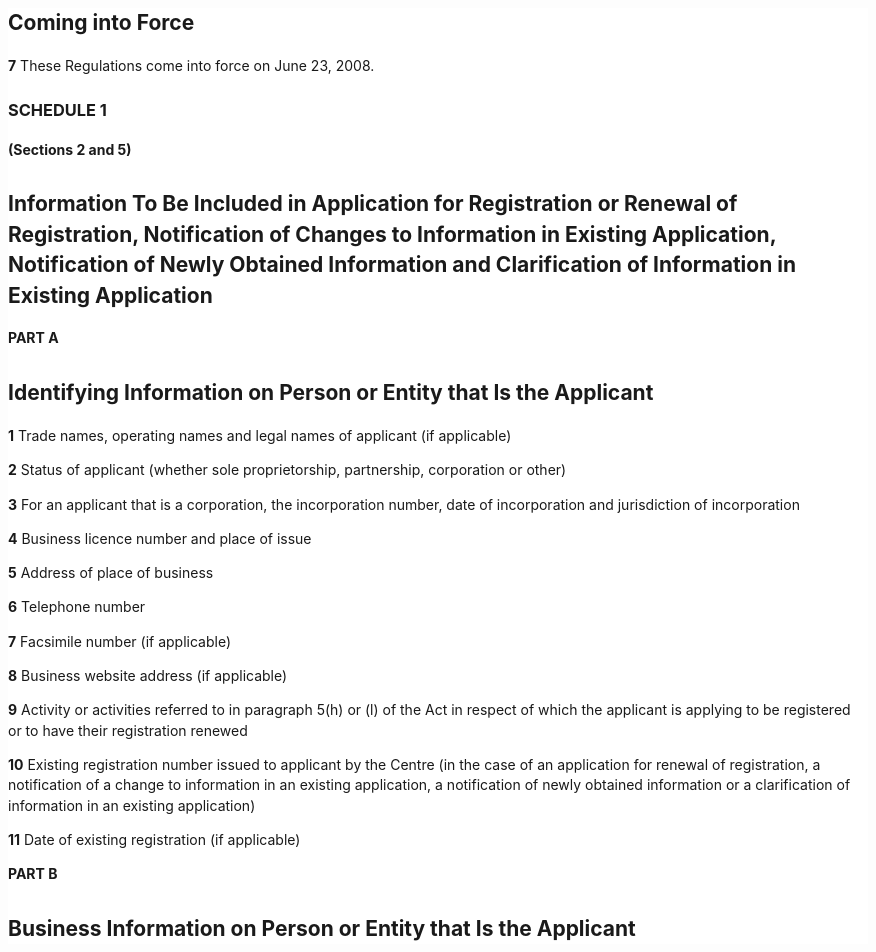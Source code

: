 ## Coming into Force


**7** These Regulations come into force on June 23, 2008.




### **SCHEDULE 1** 
**(Sections 2 and 5)**
## Information To Be Included in Application for Registration or Renewal of Registration, Notification of Changes to Information in Existing Application, Notification of Newly Obtained Information and Clarification of Information in Existing Application

**PART A** 
## Identifying Information on Person or Entity that Is the Applicant

**1** Trade names, operating names and legal names of applicant (if applicable)


**2** Status of applicant (whether sole proprietorship, partnership, corporation or other)


**3** For an applicant that is a corporation, the incorporation number, date of incorporation and jurisdiction of incorporation


**4** Business licence number and place of issue


**5** Address of place of business


**6** Telephone number


**7** Facsimile number (if applicable)


**8** Business website address (if applicable)


**9** Activity or activities referred to in paragraph 5(h) or (l) of the Act in respect of which the applicant is applying to be registered or to have their registration renewed


**10** Existing registration number issued to applicant by the Centre (in the case of an application for renewal of registration, a notification of a change to information in an existing application, a notification of newly obtained information or a clarification of information in an existing application)


**11** Date of existing registration (if applicable)



**PART B** 
## Business Information on Person or Entity that Is the Applicant
